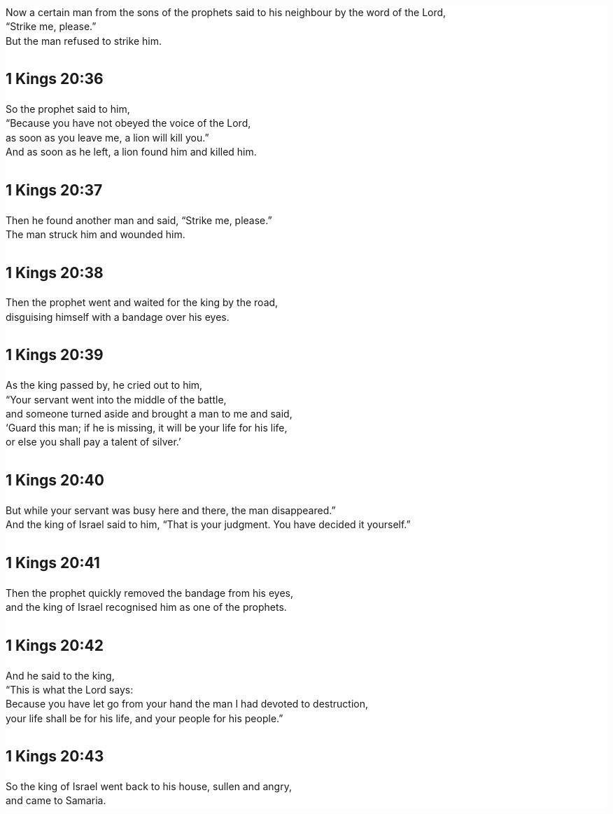 Now a certain man from the sons of the prophets said to his neighbour by the word of the Lord,  
“Strike me, please.”  
But the man refused to strike him.

## 1 Kings 20:36

So the prophet said to him,  
“Because you have not obeyed the voice of the Lord,  
as soon as you leave me, a lion will kill you.”  
And as soon as he left, a lion found him and killed him.

## 1 Kings 20:37

Then he found another man and said, “Strike me, please.”  
The man struck him and wounded him.

## 1 Kings 20:38

Then the prophet went and waited for the king by the road,  
disguising himself with a bandage over his eyes.

## 1 Kings 20:39

As the king passed by, he cried out to him,  
“Your servant went into the middle of the battle,  
and someone turned aside and brought a man to me and said,  
‘Guard this man; if he is missing, it will be your life for his life,  
or else you shall pay a talent of silver.’

## 1 Kings 20:40

But while your servant was busy here and there, the man disappeared.”  
And the king of Israel said to him, “That is your judgment. You have decided it yourself.”

## 1 Kings 20:41

Then the prophet quickly removed the bandage from his eyes,  
and the king of Israel recognised him as one of the prophets.

## 1 Kings 20:42

And he said to the king,  
“This is what the Lord says:  
Because you have let go from your hand the man I had devoted to destruction,  
your life shall be for his life, and your people for his people.”

## 1 Kings 20:43

So the king of Israel went back to his house, sullen and angry,  
and came to Samaria.
